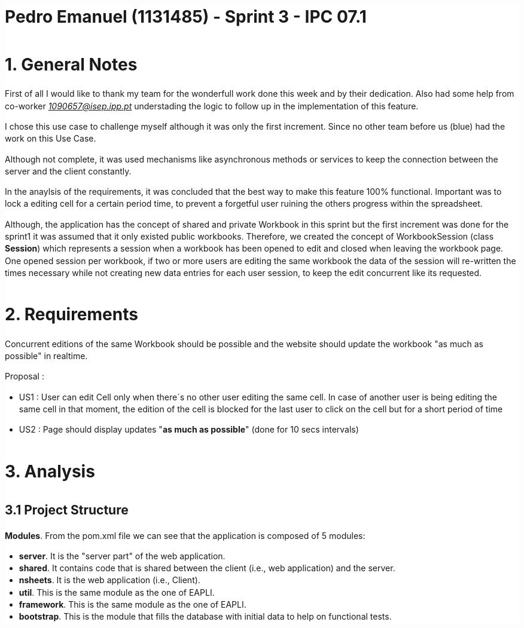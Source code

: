 **Pedro Emanuel** (1131485) - Sprint 3 - IPC 07.1
===================================================

# 1. General Notes

First of all I would like to thank my team for the wonderfull work done this week and by their dedication. Also had some help from co-worker *1090657@isep.ipp.pt* understading the logic to follow up in the implementation of this feature.

I chose this use case to challenge myself although it was only the first increment. Since no other team before us (blue) had the work on this Use Case.

Although not complete, it was used mechanisms like asynchronous methods or services to keep the connection between the server and the client constantly.

In the anaylsis of the requirements, it was concluded that the best way to make this feature 100% functional. Important was to lock a editing cell for a certain period time, to prevent a forgetful user ruining the others progress within the spreadsheet.

Although, the application has the concept of shared and private Workbook in this sprint but the first increment was done for the sprint1 it was assumed that it only existed public workbooks. Therefore, we created the concept of WorkbookSession (class **Session**) which represents a session when a workbook has been opened to edit and closed when leaving the workbook page. One opened session per workbook, if two or more users are editing the same workbook the data of the session will re-written the times necessary while not creating new data entries for each user session, to keep the edit concurrent like its requested.

# 2. Requirements

Concurrent editions of the same Workbook should be possible and the website should update the workbook "as much as possible" in realtime. 

Proposal :

- US1 : User can edit Cell only when there´s no other user editing the same cell. In case of another user is being editing the same cell in that moment, the edition of the cell is blocked for the last user to click on the cell but for a short period of time

- US2 : Page should display updates "**as much as possible**" (done for 10 secs intervals)
 
# 3. Analysis


## 3.1 Project Structure

**Modules**. From the pom.xml file we can see that the application is composed of 5 modules:  
- **server**. It is the "server part" of the web application.  
- **shared**. It contains code that is shared between the client (i.e., web application) and the server.   
- **nsheets**. It is the web application (i.e., Client).  
- **util**. This is the same module as the one of EAPLI.  
- **framework**. This is the same module as the one of EAPLI. 
- **bootstrap**. This is the module that fills the database with initial data to help on functional tests.
